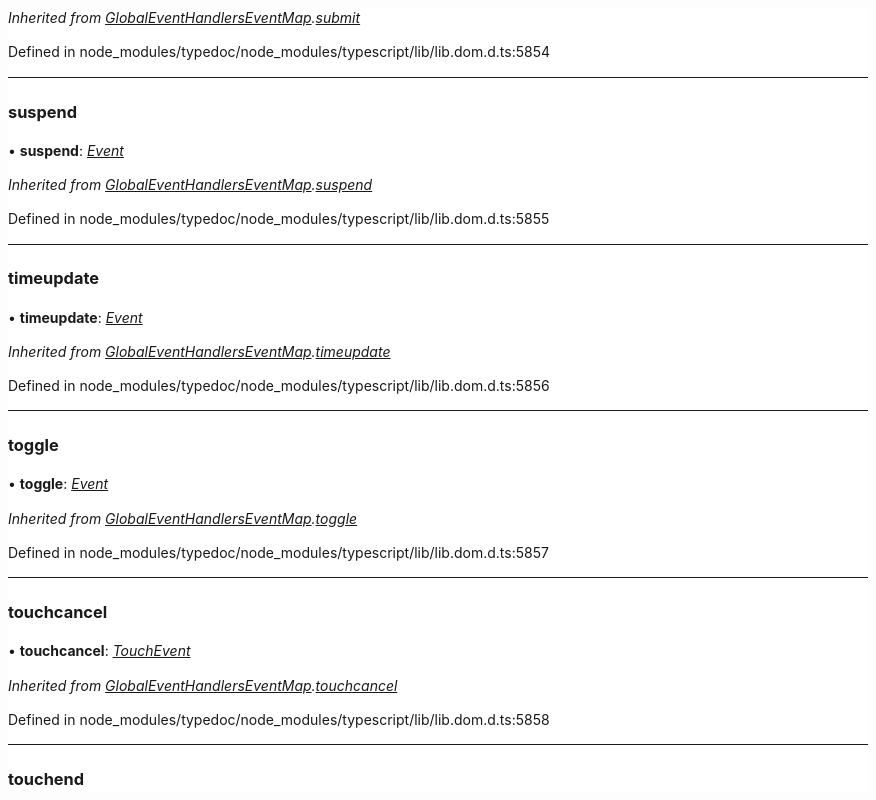*Inherited from [GlobalEventHandlersEventMap](_node_modules_typedoc_node_modules_typescript_lib_lib_dom_d_.globaleventhandlerseventmap.md).[submit](_node_modules_typedoc_node_modules_typescript_lib_lib_dom_d_.globaleventhandlerseventmap.md#submit)*

Defined in node_modules/typedoc/node_modules/typescript/lib/lib.dom.d.ts:5854

___

###  suspend

• **suspend**: *[Event](_node_modules_typedoc_node_modules_typescript_lib_lib_dom_d_.event.md)*

*Inherited from [GlobalEventHandlersEventMap](_node_modules_typedoc_node_modules_typescript_lib_lib_dom_d_.globaleventhandlerseventmap.md).[suspend](_node_modules_typedoc_node_modules_typescript_lib_lib_dom_d_.globaleventhandlerseventmap.md#suspend)*

Defined in node_modules/typedoc/node_modules/typescript/lib/lib.dom.d.ts:5855

___

###  timeupdate

• **timeupdate**: *[Event](_node_modules_typedoc_node_modules_typescript_lib_lib_dom_d_.event.md)*

*Inherited from [GlobalEventHandlersEventMap](_node_modules_typedoc_node_modules_typescript_lib_lib_dom_d_.globaleventhandlerseventmap.md).[timeupdate](_node_modules_typedoc_node_modules_typescript_lib_lib_dom_d_.globaleventhandlerseventmap.md#timeupdate)*

Defined in node_modules/typedoc/node_modules/typescript/lib/lib.dom.d.ts:5856

___

###  toggle

• **toggle**: *[Event](_node_modules_typedoc_node_modules_typescript_lib_lib_dom_d_.event.md)*

*Inherited from [GlobalEventHandlersEventMap](_node_modules_typedoc_node_modules_typescript_lib_lib_dom_d_.globaleventhandlerseventmap.md).[toggle](_node_modules_typedoc_node_modules_typescript_lib_lib_dom_d_.globaleventhandlerseventmap.md#toggle)*

Defined in node_modules/typedoc/node_modules/typescript/lib/lib.dom.d.ts:5857

___

###  touchcancel

• **touchcancel**: *[TouchEvent](_node_modules_typedoc_node_modules_typescript_lib_lib_dom_d_.touchevent.md)*

*Inherited from [GlobalEventHandlersEventMap](_node_modules_typedoc_node_modules_typescript_lib_lib_dom_d_.globaleventhandlerseventmap.md).[touchcancel](_node_modules_typedoc_node_modules_typescript_lib_lib_dom_d_.globaleventhandlerseventmap.md#touchcancel)*

Defined in node_modules/typedoc/node_modules/typescript/lib/lib.dom.d.ts:5858

___

###  touchend
